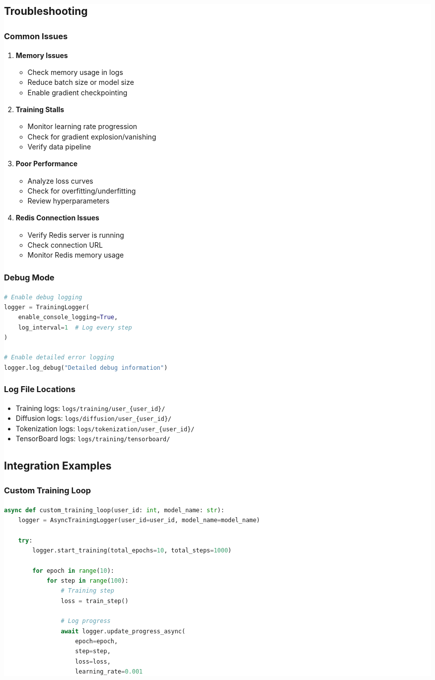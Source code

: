 ## Troubleshooting

### Common Issues

1. **Memory Issues**
   - Check memory usage in logs
   - Reduce batch size or model size
   - Enable gradient checkpointing

2. **Training Stalls**
   - Monitor learning rate progression
   - Check for gradient explosion/vanishing
   - Verify data pipeline

3. **Poor Performance**
   - Analyze loss curves
   - Check for overfitting/underfitting
   - Review hyperparameters

4. **Redis Connection Issues**
   - Verify Redis server is running
   - Check connection URL
   - Monitor Redis memory usage

### Debug Mode
```python
# Enable debug logging
logger = TrainingLogger(
    enable_console_logging=True,
    log_interval=1  # Log every step
)

# Enable detailed error logging
logger.log_debug("Detailed debug information")
```

### Log File Locations
- Training logs: `logs/training/user_{user_id}/`
- Diffusion logs: `logs/diffusion/user_{user_id}/`
- Tokenization logs: `logs/tokenization/user_{user_id}/`
- TensorBoard logs: `logs/training/tensorboard/`

## Integration Examples

### Custom Training Loop
```python
async def custom_training_loop(user_id: int, model_name: str):
    logger = AsyncTrainingLogger(user_id=user_id, model_name=model_name)
    
    try:
        logger.start_training(total_epochs=10, total_steps=1000)
        
        for epoch in range(10):
            for step in range(100):
                # Training step
                loss = train_step()
                
                # Log progress
                await logger.update_progress_async(
                    epoch=epoch,
                    step=step,
                    loss=loss,
                    learning_rate=0.001
```